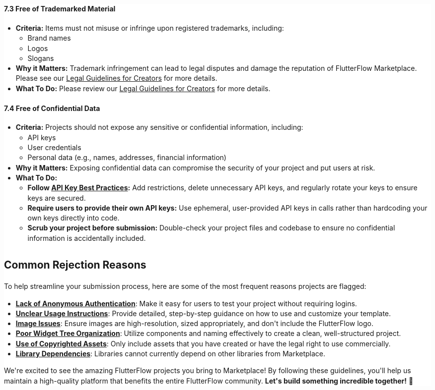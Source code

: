 #### 7.3 Free of Trademarked Material

- **Criteria:** Items must not misuse or infringe upon registered trademarks, including:
    - Brand names
    - Logos
    - Slogans
- **Why it Matters:** Trademark infringement can lead to legal disputes and damage the reputation of FlutterFlow Marketplace. Please see our [Legal Guidelines for Creators](legal-guidelines-for-creators.md) for more details.
- **What To Do:** Please review our [Legal Guidelines for Creators](legal-guidelines-for-creators.md) for more details.

#### 7.4 Free of Confidential Data

- **Criteria:** Projects should not expose any sensitive or confidential information, including:
    - API keys
    - User credentials
    - Personal data (e.g., names, addresses, financial information)
- **Why it Matters:** Exposing confidential data can compromise the security of your project and put users at risk.
- **What To Do:**
    - **Follow [API Key Best Practices](../../ff-integrations/google-cloud/secure-keys.md):** Add restrictions, delete unnecessary API keys, and regularly rotate your keys to ensure keys are secured.
    - **Require users to provide their own API keys:** Use ephemeral, user-provided API keys in calls rather than hardcoding your own keys directly into code.
    - **Scrub your project before submission:** Double-check your project files and codebase to ensure no confidential information is accidentally included.

## Common Rejection Reasons

To help streamline your submission process, here are some of the most frequent reasons projects are flagged:

- [**Lack of Anonymous Authentication**](submission-criteria.md#42-user-sign-in-anonymous-auth): Make it easy for users to test your project without requiring logins.
- [**Unclear Usage Instructions**](submission-criteria.md#27-professional-instructions): Provide detailed, step-by-step guidance on how to use and customize your template.
- [**Image Issues**](submission-criteria.md#29-high-quality-images): Ensure images are high-resolution, sized appropriately, and don't include the FlutterFlow logo.
- [**Poor Widget Tree Organization**](submission-criteria.md#510-organized-widget-tree): Utilize components and naming effectively to create a clean, well-structured project.
- [**Use of Copyrighted Assets**](submission-criteria.md#72-free-of-copyrighted-material): Only include assets that you have created or have the legal right to use commercially.
- [**Library Dependencies**](submission-criteria.md#515-library-values-implementation-libraries-only): Libraries cannot currently depend on other libraries from Marketplace.

We're excited to see the amazing FlutterFlow projects you bring to Marketplace! By following these guidelines, you'll help us maintain a high-quality platform that benefits the entire FlutterFlow community. **Let's build something incredible together!** 🚀
